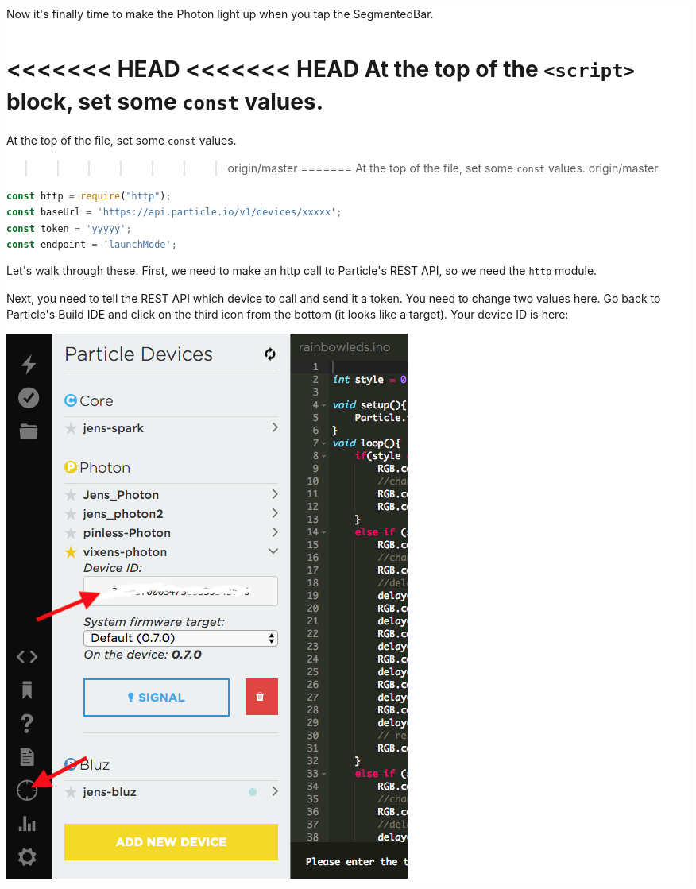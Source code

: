 Now it's finally time to make the Photon light up when you tap the SegmentedBar.

<<<<<<< HEAD
<<<<<<< HEAD
At the top of the `<script>` block, set some `const` values. 
=======
At the top of the file, set some `const` values.
>>>>>>> origin/master
=======
At the top of the file, set some `const` values.
>>>>>>> origin/master

```js
const http = require("http");
const baseUrl = 'https://api.particle.io/v1/devices/xxxxx';
const token = 'yyyyy';
const endpoint = 'launchMode';
```

Let's walk through these. First, we need to make an http call to Particle's REST API, so we need the `http` module.

Next, you need to tell the REST API which device to call and send it a token. You need to change two values here. Go back to Particle's Build IDE and click on the third icon from the bottom (it looks like a target). Your device ID is here:

![Particle IDE](./images/particle1.png)
